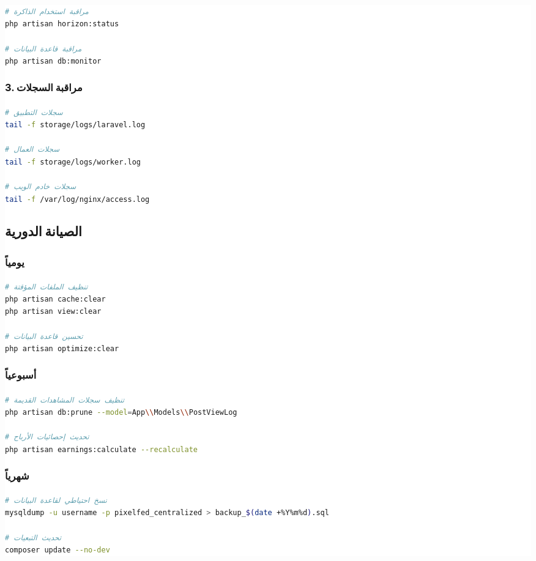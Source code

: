 ```bash
# مراقبة استخدام الذاكرة
php artisan horizon:status

# مراقبة قاعدة البيانات
php artisan db:monitor
```

### 3. مراقبة السجلات

```bash
# سجلات التطبيق
tail -f storage/logs/laravel.log

# سجلات العمال
tail -f storage/logs/worker.log

# سجلات خادم الويب
tail -f /var/log/nginx/access.log
```

## الصيانة الدورية

### يومياً

```bash
# تنظيف الملفات المؤقتة
php artisan cache:clear
php artisan view:clear

# تحسين قاعدة البيانات
php artisan optimize:clear
```

### أسبوعياً

```bash
# تنظيف سجلات المشاهدات القديمة
php artisan db:prune --model=App\\Models\\PostViewLog

# تحديث إحصائيات الأرباح
php artisan earnings:calculate --recalculate
```

### شهرياً

```bash
# نسخ احتياطي لقاعدة البيانات
mysqldump -u username -p pixelfed_centralized > backup_$(date +%Y%m%d).sql

# تحديث التبعيات
composer update --no-dev
```

